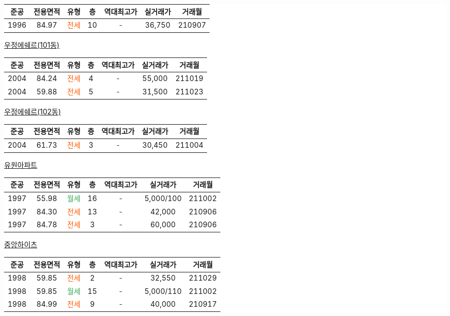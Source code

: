 |준공|전용면적|유형|층|역대최고가|실거래가|거래월|
|:---:|:---:|:---:|:---:|:---:|:---:|:---:|
|1996|84.97|<span style="color:#ff5a00">전세</span>|10|<span style="color:#444444">-</span>|36,750|210907|

[우정에쉐르(101동)](https://search.naver.com/search.naver?query=%EC%84%9C%EC%9A%B8%ED%8A%B9%EB%B3%84%EC%8B%9C+%EA%B0%95%EB%8F%99%EA%B5%AC+%EC%B2%9C%ED%98%B8%EB%8F%99+%EC%9A%B0%EC%A0%95%EC%97%90%EC%89%90%EB%A5%B4%28101%EB%8F%99%29)

|준공|전용면적|유형|층|역대최고가|실거래가|거래월|
|:---:|:---:|:---:|:---:|:---:|:---:|:---:|
|2004|84.24|<span style="color:#ff5a00">전세</span>|4|<span style="color:#444444">-</span>|55,000|211019|
|2004|59.88|<span style="color:#ff5a00">전세</span>|5|<span style="color:#444444">-</span>|31,500|211023|

[우정에쉐르(102동)](https://search.naver.com/search.naver?query=%EC%84%9C%EC%9A%B8%ED%8A%B9%EB%B3%84%EC%8B%9C+%EA%B0%95%EB%8F%99%EA%B5%AC+%EC%B2%9C%ED%98%B8%EB%8F%99+%EC%9A%B0%EC%A0%95%EC%97%90%EC%89%90%EB%A5%B4%28102%EB%8F%99%29)

|준공|전용면적|유형|층|역대최고가|실거래가|거래월|
|:---:|:---:|:---:|:---:|:---:|:---:|:---:|
|2004|61.73|<span style="color:#ff5a00">전세</span>|3|<span style="color:#444444">-</span>|30,450|211004|


<script async src="//pagead2.googlesyndication.com/pagead/js/adsbygoogle.js"></script>

<ins class="adsbygoogle"
     style="display:block"
     data-ad-client="ca-pub-2446590836940007"
     data-ad-slot="1659523306"
     data-ad-format="auto"
     data-full-width-responsive="true"></ins>
<script>
(adsbygoogle = window.adsbygoogle || []).push({});
</script>


[유원아파트](https://search.naver.com/search.naver?query=%EC%84%9C%EC%9A%B8%ED%8A%B9%EB%B3%84%EC%8B%9C+%EA%B0%95%EB%8F%99%EA%B5%AC+%EC%B2%9C%ED%98%B8%EB%8F%99+%EC%9C%A0%EC%9B%90%EC%95%84%ED%8C%8C%ED%8A%B8)

|준공|전용면적|유형|층|역대최고가|실거래가|거래월|
|:---:|:---:|:---:|:---:|:---:|:---:|:---:|
|1997|55.98|<span style="color:#34a853">월세</span>|16|<span style="color:#444444">-</span>|5,000/100|211002|
|1997|84.30|<span style="color:#ff5a00">전세</span>|13|<span style="color:#444444">-</span>|42,000|210906|
|1997|84.78|<span style="color:#ff5a00">전세</span>|3|<span style="color:#444444">-</span>|60,000|210906|

[중앙하이츠](https://search.naver.com/search.naver?query=%EC%84%9C%EC%9A%B8%ED%8A%B9%EB%B3%84%EC%8B%9C+%EA%B0%95%EB%8F%99%EA%B5%AC+%EC%B2%9C%ED%98%B8%EB%8F%99+%EC%A4%91%EC%95%99%ED%95%98%EC%9D%B4%EC%B8%A0)

|준공|전용면적|유형|층|역대최고가|실거래가|거래월|
|:---:|:---:|:---:|:---:|:---:|:---:|:---:|
|1998|59.85|<span style="color:#ff5a00">전세</span>|2|<span style="color:#444444">-</span>|32,550|211029|
|1998|59.85|<span style="color:#34a853">월세</span>|15|<span style="color:#444444">-</span>|5,000/110|211002|
|1998|84.99|<span style="color:#ff5a00">전세</span>|9|<span style="color:#444444">-</span>|40,000|210917|
